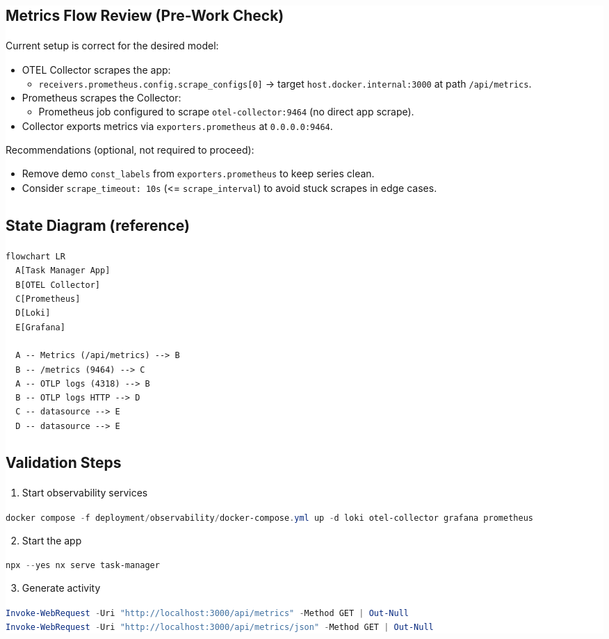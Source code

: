 ## Metrics Flow Review (Pre-Work Check)

Current setup is correct for the desired model:

- OTEL Collector scrapes the app:
  - `receivers.prometheus.config.scrape_configs[0]` → target `host.docker.internal:3000` at path `/api/metrics`.
- Prometheus scrapes the Collector:
  - Prometheus job configured to scrape `otel-collector:9464` (no direct app scrape).
- Collector exports metrics via `exporters.prometheus` at `0.0.0.0:9464`.

Recommendations (optional, not required to proceed):

- Remove demo `const_labels` from `exporters.prometheus` to keep series clean.
- Consider `scrape_timeout: 10s` (<= `scrape_interval`) to avoid stuck scrapes in edge cases.

## State Diagram (reference)

```mermaid
flowchart LR
  A[Task Manager App]
  B[OTEL Collector]
  C[Prometheus]
  D[Loki]
  E[Grafana]

  A -- Metrics (/api/metrics) --> B
  B -- /metrics (9464) --> C
  A -- OTLP logs (4318) --> B
  B -- OTLP logs HTTP --> D
  C -- datasource --> E
  D -- datasource --> E
```

## Validation Steps

1. Start observability services

```powershell
docker compose -f deployment/observability/docker-compose.yml up -d loki otel-collector grafana prometheus
```

2. Start the app

```powershell
npx --yes nx serve task-manager
```

3. Generate activity

```powershell
Invoke-WebRequest -Uri "http://localhost:3000/api/metrics" -Method GET | Out-Null
Invoke-WebRequest -Uri "http://localhost:3000/api/metrics/json" -Method GET | Out-Null
```


  [SemanticResourceAttributes.SERVICE_NAME]: 'task-manager',